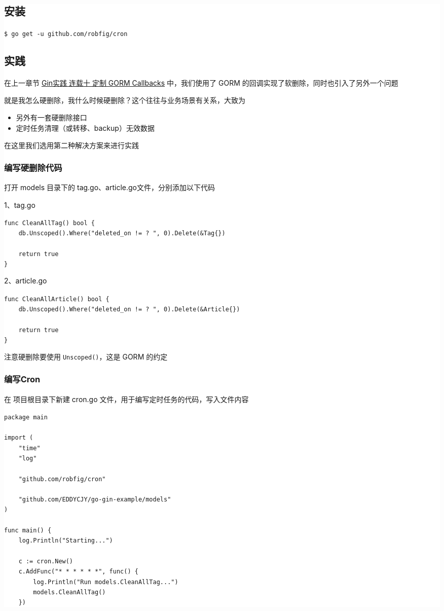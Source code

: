 ## 安装

```
$ go get -u github.com/robfig/cron
```

## 实践

在上一章节 [Gin实践 连载十 定制 GORM Callbacks](https://segmentfault.com/a/1190000014393602) 中，我们使用了 GORM 的回调实现了软删除，同时也引入了另外一个问题

就是我怎么硬删除，我什么时候硬删除？这个往往与业务场景有关系，大致为

- 另外有一套硬删除接口
- 定时任务清理（或转移、backup）无效数据

在这里我们选用第二种解决方案来进行实践

### 编写硬删除代码

打开 models 目录下的 tag.go、article.go文件，分别添加以下代码

1、tag.go

```
func CleanAllTag() bool {
	db.Unscoped().Where("deleted_on != ? ", 0).Delete(&Tag{})

	return true
}
```

2、article.go

```
func CleanAllArticle() bool {
	db.Unscoped().Where("deleted_on != ? ", 0).Delete(&Article{})

	return true
}

```

注意硬删除要使用 `Unscoped()`，这是 GORM 的约定

### 编写Cron

在 项目根目录下新建 cron.go 文件，用于编写定时任务的代码，写入文件内容

```
package main

import (
	"time"
	"log"

	"github.com/robfig/cron"

	"github.com/EDDYCJY/go-gin-example/models"
)

func main() {
	log.Println("Starting...")

	c := cron.New()
	c.AddFunc("* * * * * *", func() {
		log.Println("Run models.CleanAllTag...")
		models.CleanAllTag()
	})
```
